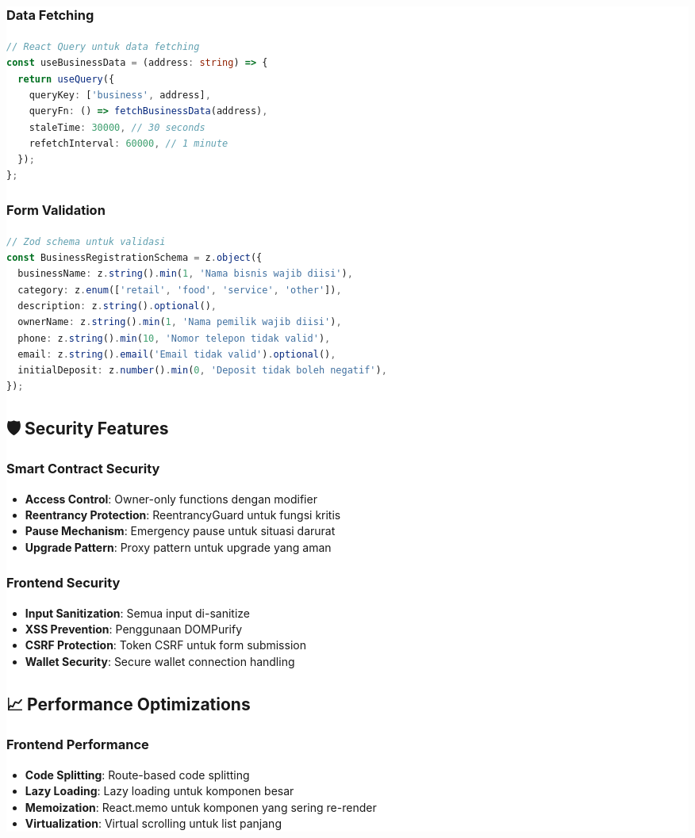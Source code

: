 ### Data Fetching
```typescript
// React Query untuk data fetching
const useBusinessData = (address: string) => {
  return useQuery({
    queryKey: ['business', address],
    queryFn: () => fetchBusinessData(address),
    staleTime: 30000, // 30 seconds
    refetchInterval: 60000, // 1 minute
  });
};
```

### Form Validation
```typescript
// Zod schema untuk validasi
const BusinessRegistrationSchema = z.object({
  businessName: z.string().min(1, 'Nama bisnis wajib diisi'),
  category: z.enum(['retail', 'food', 'service', 'other']),
  description: z.string().optional(),
  ownerName: z.string().min(1, 'Nama pemilik wajib diisi'),
  phone: z.string().min(10, 'Nomor telepon tidak valid'),
  email: z.string().email('Email tidak valid').optional(),
  initialDeposit: z.number().min(0, 'Deposit tidak boleh negatif'),
});
```

## 🛡️ Security Features

### Smart Contract Security
- **Access Control**: Owner-only functions dengan modifier
- **Reentrancy Protection**: ReentrancyGuard untuk fungsi kritis
- **Pause Mechanism**: Emergency pause untuk situasi darurat
- **Upgrade Pattern**: Proxy pattern untuk upgrade yang aman

### Frontend Security
- **Input Sanitization**: Semua input di-sanitize
- **XSS Prevention**: Penggunaan DOMPurify
- **CSRF Protection**: Token CSRF untuk form submission
- **Wallet Security**: Secure wallet connection handling

## 📈 Performance Optimizations

### Frontend Performance
- **Code Splitting**: Route-based code splitting
- **Lazy Loading**: Lazy loading untuk komponen besar
- **Memoization**: React.memo untuk komponen yang sering re-render
- **Virtualization**: Virtual scrolling untuk list panjang
